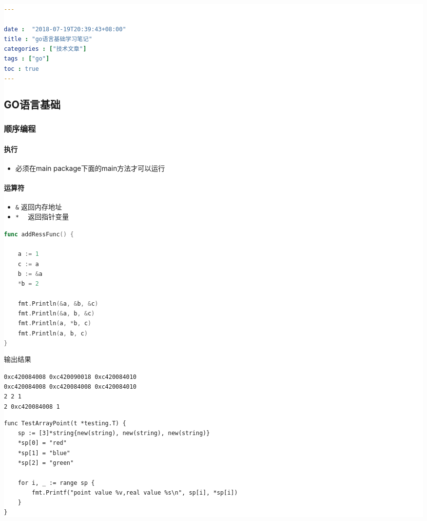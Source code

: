 ```yaml
---

date :  "2018-07-19T20:39:43+08:00" 
title : "go语言基础学习笔记" 
categories : ["技术文章"] 
tags : ["go"] 
toc : true
---
```


## GO语言基础
### 顺序编程 ###
#### 执行

- 必须在main package下面的main方法才可以运行

#### 运算符 ####

- `&`  返回内存地址
- `*  `  返回指针变量

```go
func addRessFunc() {

	a := 1
	c := a
	b := &a
	*b = 2

	fmt.Println(&a, &b, &c)
	fmt.Println(&a, b, &c)
	fmt.Println(a, *b, c)
	fmt.Println(a, b, c)
}	
```

输出结果

```
0xc420084008 0xc420090018 0xc420084010
0xc420084008 0xc420084008 0xc420084010
2 2 1
2 0xc420084008 1
```

```
func TestArrayPoint(t *testing.T) {
	sp := [3]*string{new(string), new(string), new(string)}
	*sp[0] = "red"
	*sp[1] = "blue"
	*sp[2] = "green"

	for i, _ := range sp {
		fmt.Printf("point value %v,real value %s\n", sp[i], *sp[i])
	}
}
```
